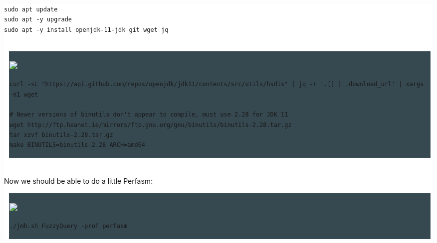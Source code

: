 ```Shell
sudo apt update
sudo apt -y upgrade
sudo apt -y install openjdk-11-jdk git wget jq
```

</div>

<br/>

<div style="z-index: 8;  background-color: #364850; border-style: solid; border-width: 1px; border-color: #3b4d56;border-radius: 0px; margin: 0px 5px 3px 10px; padding-bottom: 1px;padding-top: 5px;" data-code-wrap="true">

![](https://user-images.githubusercontent.com/448788/137610566-883825b7-e66c-4d8b-a6a5-61542bc08d23.png)

```Shell
curl -sL "https://api.github.com/repos/openjdk/jdk11/contents/src/utils/hsdis" | jq -r '.[] | .download_url' | xargs -n1 wget

# Newer versions of binutils don't appear to compile, must use 2.28 for JDK 11
wget http://ftp.heanet.ie/mirrors/ftp.gnu.org/gnu/binutils/binutils-2.28.tar.gz
tar xzvf binutils-2.28.tar.gz
make BINUTILS=binutils-2.28 ARCH=amd64
```

</div>

<br/>

Now we should be able to do a little Perfasm:

<div style="z-index: 8;  background-color: #364850; border-style: solid; border-width: 1px; border-color: #3b4d56;border-radius: 0px; margin: 0px 5px 3px 10px; padding-bottom: 1px;padding-top: 5px;" data-code-wrap="true">

![](https://user-images.githubusercontent.com/448788/137610116-eff6d0b7-e862-40fb-af04-452aaf585387.png)

```Shell
./jmh.sh FuzzyQuery -prof perfasm
```

</div>
